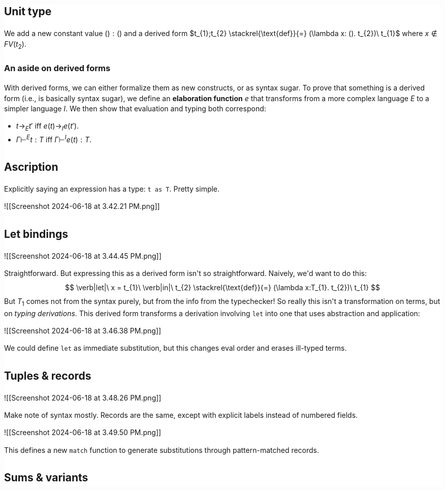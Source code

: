 ## Unit type

We add a new constant value $() : ()$ and a derived form $t_{1};t_{2} \stackrel{\text{def}}{=} (\lambda x: (). t_{2})\ t_{1}$ where $x \not\in FV(t_{2})$.

### An aside on derived forms

With derived forms, we can either formalize them as new constructs, or as syntax sugar. To prove that something is a derived form (i.e., is basically syntax sugar), we define an **elaboration function** $e$ that transforms from a more complex language $E$ to a simpler language $I$. We then show that evaluation and typing both correspond:

- $t \to_{E} t'$ iff $e(t) \to_{I} e(t')$.
- $\Gamma \vdash^E t : T$ iff $\Gamma \vdash^I e(t) : T$.

## Ascription

Explicitly saying an expression has a type: `t as T`. Pretty simple.

![[Screenshot 2024-06-18 at 3.42.21 PM.png]]

## Let bindings

![[Screenshot 2024-06-18 at 3.44.45 PM.png]]

Straightforward. But expressing this as a derived form isn't so straightforward. Naively, we'd want to do this:
$$
\verb|let|\ x = t_{1}\ \verb|in|\ t_{2} \stackrel{\text{def}}{=} (\lambda x:T_{1}. t_{2})\ t_{1}
$$
But $T_{1}$ comes not from the syntax purely, but from the info from the typechecker! So really this isn't a transformation on terms, but on *typing derivations*. This derived form transforms a derivation involving `let` into one that uses abstraction and application:

![[Screenshot 2024-06-18 at 3.46.38 PM.png]]

We could define `let` as immediate substitution, but this changes eval order and erases ill-typed terms.

## Tuples & records

![[Screenshot 2024-06-18 at 3.48.26 PM.png]]

Make note of syntax mostly. Records are the same, except with explicit labels instead of numbered fields.

![[Screenshot 2024-06-18 at 3.49.50 PM.png]]

This defines a new `match` function to generate substitutions through pattern-matched records.

## Sums & variants
